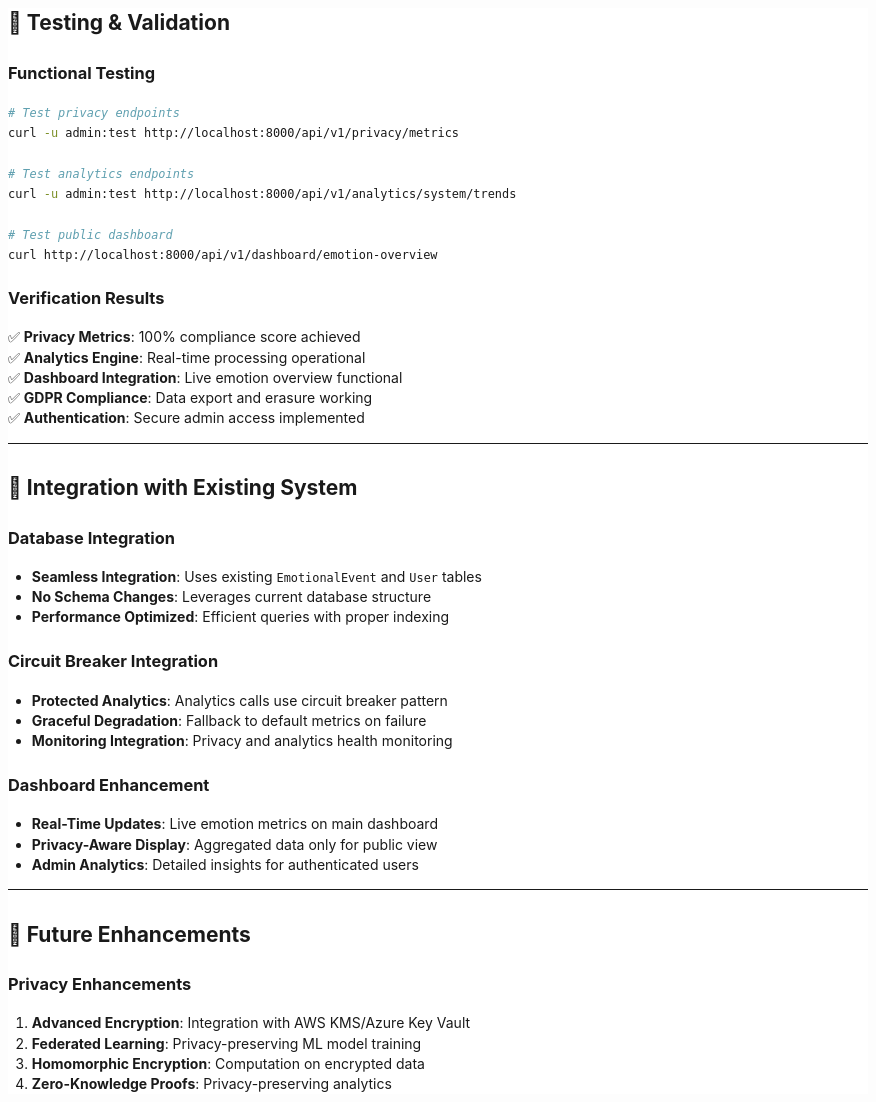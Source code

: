 
## 🧪 Testing & Validation

### Functional Testing
```bash
# Test privacy endpoints
curl -u admin:test http://localhost:8000/api/v1/privacy/metrics

# Test analytics endpoints  
curl -u admin:test http://localhost:8000/api/v1/analytics/system/trends

# Test public dashboard
curl http://localhost:8000/api/v1/dashboard/emotion-overview
```

### Verification Results
✅ **Privacy Metrics**: 100% compliance score achieved  
✅ **Analytics Engine**: Real-time processing operational  
✅ **Dashboard Integration**: Live emotion overview functional  
✅ **GDPR Compliance**: Data export and erasure working  
✅ **Authentication**: Secure admin access implemented  

---

## 🔄 Integration with Existing System

### Database Integration
- **Seamless Integration**: Uses existing `EmotionalEvent` and `User` tables
- **No Schema Changes**: Leverages current database structure
- **Performance Optimized**: Efficient queries with proper indexing

### Circuit Breaker Integration
- **Protected Analytics**: Analytics calls use circuit breaker pattern
- **Graceful Degradation**: Fallback to default metrics on failure
- **Monitoring Integration**: Privacy and analytics health monitoring

### Dashboard Enhancement
- **Real-Time Updates**: Live emotion metrics on main dashboard
- **Privacy-Aware Display**: Aggregated data only for public view
- **Admin Analytics**: Detailed insights for authenticated users

---

## 🚀 Future Enhancements

### Privacy Enhancements
1. **Advanced Encryption**: Integration with AWS KMS/Azure Key Vault
2. **Federated Learning**: Privacy-preserving ML model training
3. **Homomorphic Encryption**: Computation on encrypted data
4. **Zero-Knowledge Proofs**: Privacy-preserving analytics
